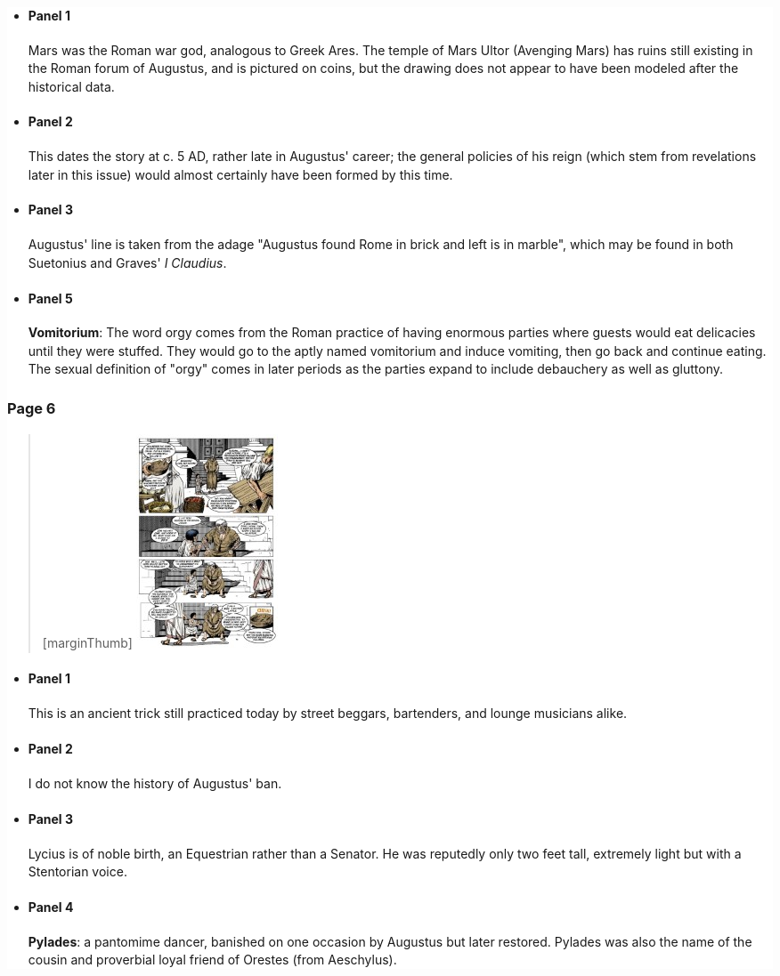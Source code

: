 - #### Panel 1

  Mars was the Roman war god, analogous to Greek Ares. The temple of Mars Ultor (Avenging Mars) has ruins still existing in the Roman forum of Augustus, and is pictured on coins, but the drawing does not appear to have been modeled after the historical data.

- #### Panel 2

  This dates the story at c. 5 AD, rather late in Augustus' career; the general policies of his reign (which stem from revelations later in this issue) would almost certainly have been formed by this time.

- #### Panel 3

  Augustus' line is taken from the adage "Augustus found Rome in brick and left is in marble", which may be found in both Suetonius and Graves' _I Claudius_.

- #### Panel 5

  **Vomitorium**: The word orgy comes from the Roman practice of having enormous parties where guests would eat delicacies until they were stuffed. They would go to the aptly named vomitorium and induce vomiting, then go back and continue eating. The sexual definition of "orgy" comes in later periods as the parties expand to include debauchery as well as gluttony.

### Page 6

> [marginThumb] ![page 06](thumbnails/sandman.30/page06.jpg)

- #### Panel 1

  This is an ancient trick still practiced today by street beggars, bartenders, and lounge musicians alike.

- #### Panel 2

  I do not know the history of Augustus' ban.

- #### Panel 3

  Lycius is of noble birth, an Equestrian rather than a Senator. He was reputedly only two feet tall, extremely light but with a Stentorian voice.

- #### Panel 4

  **Pylades**: a pantomime dancer, banished on one occasion by Augustus but later restored. Pylades was also the name of the cousin and proverbial loyal friend of Orestes (from Aeschylus).
